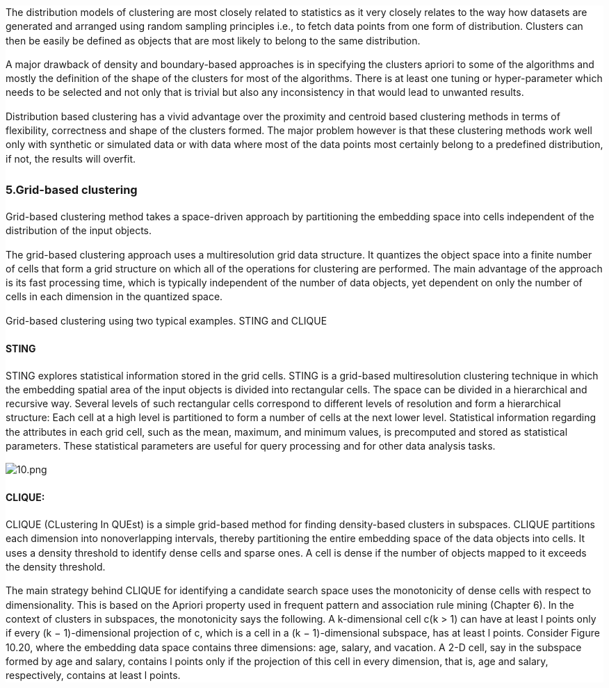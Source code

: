 The distribution models of clustering are most closely related to statistics as it very closely relates to the way how datasets are generated and arranged using random sampling principles i.e., to fetch data points from one form of distribution. Clusters can then be easily be defined as objects that are most likely to belong to the same distribution.

A major drawback of density and boundary-based approaches is in specifying the clusters apriori to some of the algorithms and mostly the definition of the shape of the clusters for most of the algorithms. There is at least one tuning or hyper-parameter which needs to be selected and not only that is trivial but also any inconsistency in that would lead to unwanted results.

Distribution based clustering has a vivid advantage over the proximity and centroid based clustering methods in terms of  flexibility, correctness and shape of the clusters formed. The major problem however is that these clustering methods work well only with synthetic or simulated data or with data where most of the data points most certainly belong to a predefined distribution, if not, the results will overfit.


### 5.Grid-based clustering 

   Grid-based clustering method takes a space-driven approach by partitioning the embedding space into cells independent of the distribution of the input objects.

   The grid-based clustering approach uses a multiresolution grid data structure. It quantizes the object space into a finite number of cells that form a grid structure on which all of the operations for clustering are performed. The main advantage of the approach is its fast processing time, which is typically independent of the number of data objects, yet dependent on only the number of cells in each dimension in the quantized space.

Grid-based clustering using two typical examples. STING and  CLIQUE

 #### STING
 
   STING explores statistical information stored in the grid cells. STING is a grid-based multiresolution clustering technique in which the embedding spatial area of the input objects is divided into rectangular cells. The space can be divided in a hierarchical and recursive way. Several levels of such rectangular cells correspond to different levels of resolution and form a hierarchical structure: Each cell at a high level is partitioned to form a number of cells at the next lower level. Statistical information regarding the attributes in each grid cell, such as the mean, maximum, and minimum values, is precomputed and stored as statistical parameters. These statistical parameters are useful for query processing and for other data analysis tasks.



![10.png](images/10.png)

#### CLIQUE:

   CLIQUE (CLustering In QUEst) is a simple grid-based method for finding density-based clusters in subspaces. CLIQUE partitions each dimension into nonoverlapping intervals, thereby partitioning the entire embedding space of the data objects into cells. It uses a density threshold to identify dense cells and sparse ones. A cell is dense if the number of objects mapped to it exceeds the density threshold.

   The main strategy behind CLIQUE for identifying a candidate search space uses the monotonicity of dense cells with respect to dimensionality. This is based on the Apriori property used in frequent pattern and association rule mining (Chapter 6). In the context of clusters in subspaces, the monotonicity says the following. A k-dimensional cell c(k > 1) can have at least l points only if every (k − 1)-dimensional projection of c, which is a cell in a (k − 1)-dimensional subspace, has at least l points. Consider Figure 10.20, where the embedding data space contains three dimensions: age, salary, and vacation. A 2-D cell, say in the subspace formed by age and salary, contains l points only if the projection of this cell in every dimension, that is, age and salary, respectively, contains at least l points.
